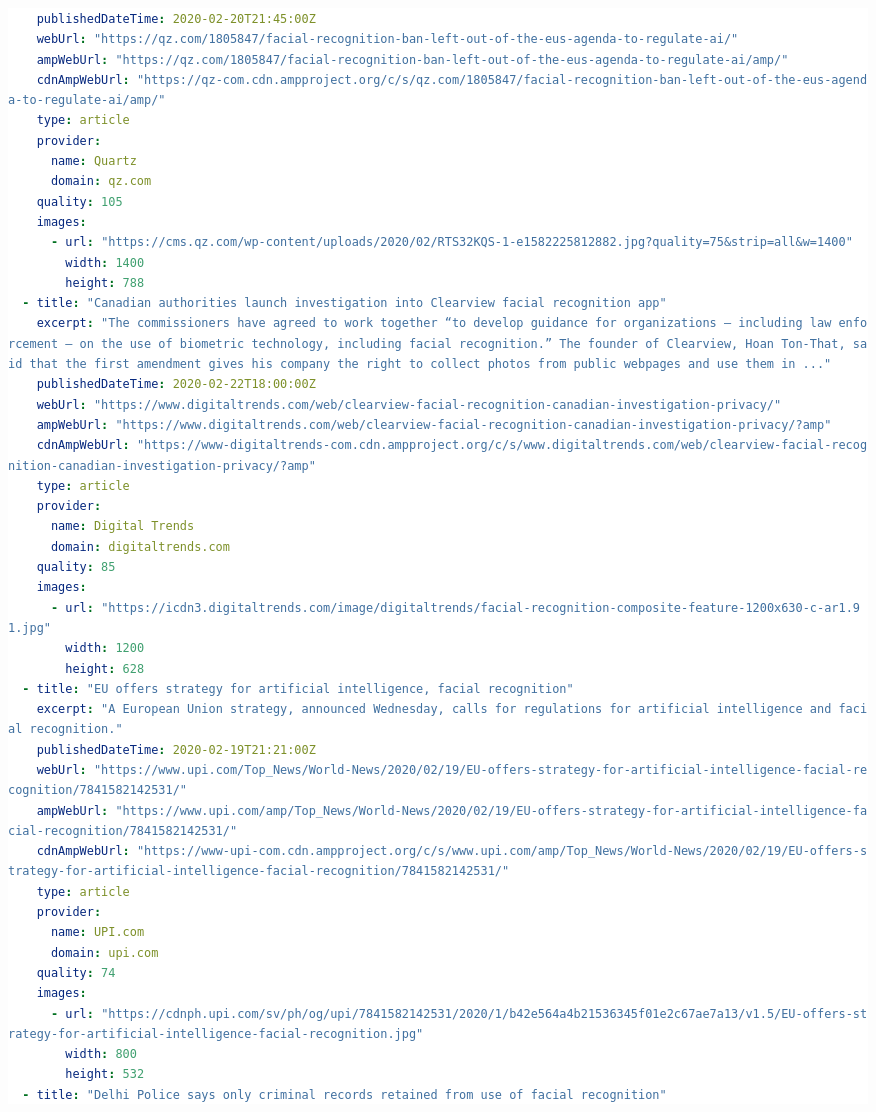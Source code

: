 ```yaml
    publishedDateTime: 2020-02-20T21:45:00Z
    webUrl: "https://qz.com/1805847/facial-recognition-ban-left-out-of-the-eus-agenda-to-regulate-ai/"
    ampWebUrl: "https://qz.com/1805847/facial-recognition-ban-left-out-of-the-eus-agenda-to-regulate-ai/amp/"
    cdnAmpWebUrl: "https://qz-com.cdn.ampproject.org/c/s/qz.com/1805847/facial-recognition-ban-left-out-of-the-eus-agenda-to-regulate-ai/amp/"
    type: article
    provider:
      name: Quartz
      domain: qz.com
    quality: 105
    images:
      - url: "https://cms.qz.com/wp-content/uploads/2020/02/RTS32KQS-1-e1582225812882.jpg?quality=75&strip=all&w=1400"
        width: 1400
        height: 788
  - title: "Canadian authorities launch investigation into Clearview facial recognition app"
    excerpt: "The commissioners have agreed to work together “to develop guidance for organizations — including law enforcement — on the use of biometric technology, including facial recognition.” The founder of Clearview, Hoan Ton-That, said that the first amendment gives his company the right to collect photos from public webpages and use them in ..."
    publishedDateTime: 2020-02-22T18:00:00Z
    webUrl: "https://www.digitaltrends.com/web/clearview-facial-recognition-canadian-investigation-privacy/"
    ampWebUrl: "https://www.digitaltrends.com/web/clearview-facial-recognition-canadian-investigation-privacy/?amp"
    cdnAmpWebUrl: "https://www-digitaltrends-com.cdn.ampproject.org/c/s/www.digitaltrends.com/web/clearview-facial-recognition-canadian-investigation-privacy/?amp"
    type: article
    provider:
      name: Digital Trends
      domain: digitaltrends.com
    quality: 85
    images:
      - url: "https://icdn3.digitaltrends.com/image/digitaltrends/facial-recognition-composite-feature-1200x630-c-ar1.91.jpg"
        width: 1200
        height: 628
  - title: "EU offers strategy for artificial intelligence, facial recognition"
    excerpt: "A European Union strategy, announced Wednesday, calls for regulations for artificial intelligence and facial recognition."
    publishedDateTime: 2020-02-19T21:21:00Z
    webUrl: "https://www.upi.com/Top_News/World-News/2020/02/19/EU-offers-strategy-for-artificial-intelligence-facial-recognition/7841582142531/"
    ampWebUrl: "https://www.upi.com/amp/Top_News/World-News/2020/02/19/EU-offers-strategy-for-artificial-intelligence-facial-recognition/7841582142531/"
    cdnAmpWebUrl: "https://www-upi-com.cdn.ampproject.org/c/s/www.upi.com/amp/Top_News/World-News/2020/02/19/EU-offers-strategy-for-artificial-intelligence-facial-recognition/7841582142531/"
    type: article
    provider:
      name: UPI.com
      domain: upi.com
    quality: 74
    images:
      - url: "https://cdnph.upi.com/sv/ph/og/upi/7841582142531/2020/1/b42e564a4b21536345f01e2c67ae7a13/v1.5/EU-offers-strategy-for-artificial-intelligence-facial-recognition.jpg"
        width: 800
        height: 532
  - title: "Delhi Police says only criminal records retained from use of facial recognition"
```
